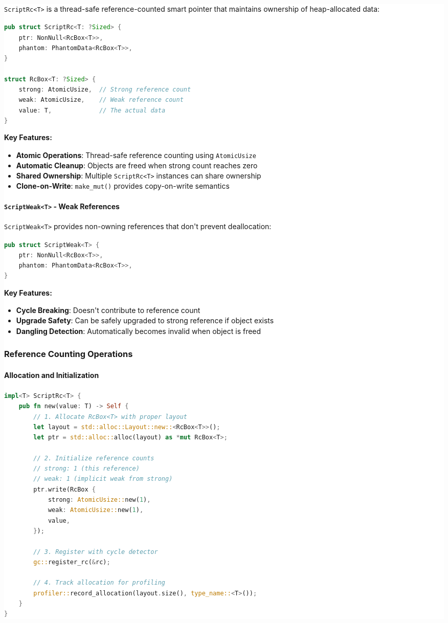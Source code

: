 `ScriptRc<T>` is a thread-safe reference-counted smart pointer that maintains ownership of heap-allocated data:

```rust
pub struct ScriptRc<T: ?Sized> {
    ptr: NonNull<RcBox<T>>,
    phantom: PhantomData<RcBox<T>>,
}

struct RcBox<T: ?Sized> {
    strong: AtomicUsize,  // Strong reference count
    weak: AtomicUsize,    // Weak reference count  
    value: T,             // The actual data
}
```

**Key Features:**
- **Atomic Operations**: Thread-safe reference counting using `AtomicUsize`
- **Automatic Cleanup**: Objects are freed when strong count reaches zero
- **Shared Ownership**: Multiple `ScriptRc<T>` instances can share ownership
- **Clone-on-Write**: `make_mut()` provides copy-on-write semantics

#### `ScriptWeak<T>` - Weak References

`ScriptWeak<T>` provides non-owning references that don't prevent deallocation:

```rust
pub struct ScriptWeak<T> {
    ptr: NonNull<RcBox<T>>,
    phantom: PhantomData<RcBox<T>>,
}
```

**Key Features:**
- **Cycle Breaking**: Doesn't contribute to reference count
- **Upgrade Safety**: Can be safely upgraded to strong reference if object exists
- **Dangling Detection**: Automatically becomes invalid when object is freed

### Reference Counting Operations

#### Allocation and Initialization

```rust
impl<T> ScriptRc<T> {
    pub fn new(value: T) -> Self {
        // 1. Allocate RcBox<T> with proper layout
        let layout = std::alloc::Layout::new::<RcBox<T>>();
        let ptr = std::alloc::alloc(layout) as *mut RcBox<T>;
        
        // 2. Initialize reference counts
        // strong: 1 (this reference)
        // weak: 1 (implicit weak from strong)
        ptr.write(RcBox {
            strong: AtomicUsize::new(1),
            weak: AtomicUsize::new(1),
            value,
        });
        
        // 3. Register with cycle detector
        gc::register_rc(&rc);
        
        // 4. Track allocation for profiling
        profiler::record_allocation(layout.size(), type_name::<T>());
    }
}
```
